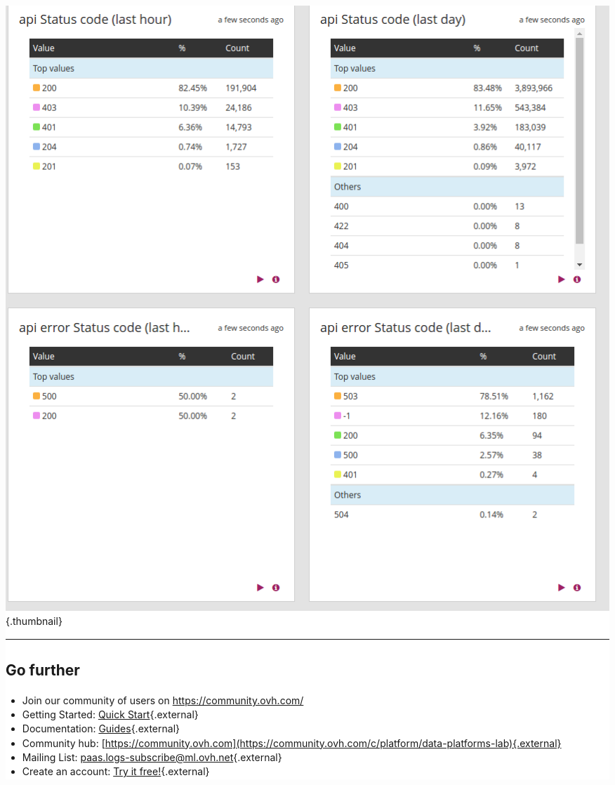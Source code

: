 ![dashboard\_3](images/dashboard_3.png){.thumbnail}

---

## Go further

- Join our community of users on <https://community.ovh.com/>
- Getting Started: [Quick Start](https://docs.ovh.com/fr/logs-data-platform/quick-start/){.external}
- Documentation: [Guides](https://docs.ovh.com/fr/logs-data-platform/){.external}
- Community hub: [https://community.ovh.com](https://community.ovh.com/c/platform/data-platforms-lab){.external}
- Mailing List: [paas.logs-subscribe@ml.ovh.net](mailto:paas.logs-subscribe@ml.ovh.net){.external}
- Create an account: [Try it free!](https://www.ovh.com/fr/order/express/#/new/express/resume?products=~%28~%28planCode~%27logs-basic~productId~%27logs%29){.external}